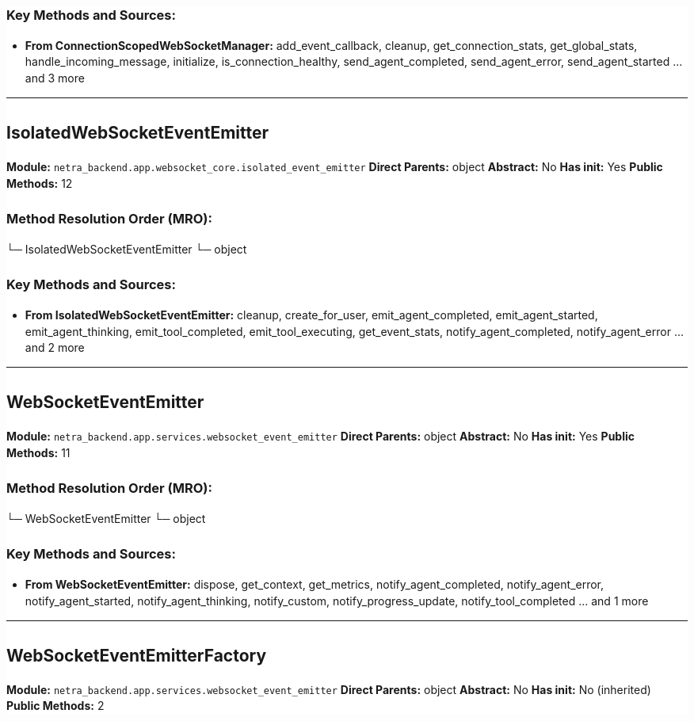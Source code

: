 ### Key Methods and Sources:
- **From ConnectionScopedWebSocketManager:** add_event_callback, cleanup, get_connection_stats, get_global_stats, handle_incoming_message, initialize, is_connection_healthy, send_agent_completed, send_agent_error, send_agent_started
  ... and 3 more

----------------------------------------

## IsolatedWebSocketEventEmitter
**Module:** `netra_backend.app.websocket_core.isolated_event_emitter`
**Direct Parents:** object
**Abstract:** No
**Has __init__:** Yes
**Public Methods:** 12

### Method Resolution Order (MRO):
└─ IsolatedWebSocketEventEmitter
  └─ object

### Key Methods and Sources:
- **From IsolatedWebSocketEventEmitter:** cleanup, create_for_user, emit_agent_completed, emit_agent_started, emit_agent_thinking, emit_tool_completed, emit_tool_executing, get_event_stats, notify_agent_completed, notify_agent_error
  ... and 2 more

----------------------------------------

## WebSocketEventEmitter
**Module:** `netra_backend.app.services.websocket_event_emitter`
**Direct Parents:** object
**Abstract:** No
**Has __init__:** Yes
**Public Methods:** 11

### Method Resolution Order (MRO):
└─ WebSocketEventEmitter
  └─ object

### Key Methods and Sources:
- **From WebSocketEventEmitter:** dispose, get_context, get_metrics, notify_agent_completed, notify_agent_error, notify_agent_started, notify_agent_thinking, notify_custom, notify_progress_update, notify_tool_completed
  ... and 1 more

----------------------------------------

## WebSocketEventEmitterFactory
**Module:** `netra_backend.app.services.websocket_event_emitter`
**Direct Parents:** object
**Abstract:** No
**Has __init__:** No (inherited)
**Public Methods:** 2
